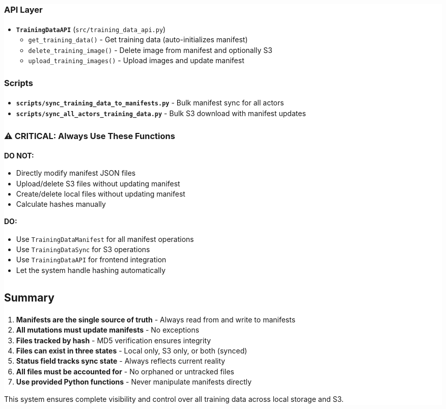 ### API Layer
- **`TrainingDataAPI`** (`src/training_data_api.py`)
  - `get_training_data()` - Get training data (auto-initializes manifest)
  - `delete_training_image()` - Delete image from manifest and optionally S3
  - `upload_training_images()` - Upload images and update manifest

### Scripts
- **`scripts/sync_training_data_to_manifests.py`** - Bulk manifest sync for all actors
- **`scripts/sync_all_actors_training_data.py`** - Bulk S3 download with manifest updates

### ⚠️ CRITICAL: Always Use These Functions

**DO NOT:**
- Directly modify manifest JSON files
- Upload/delete S3 files without updating manifest
- Create/delete local files without updating manifest
- Calculate hashes manually

**DO:**
- Use `TrainingDataManifest` for all manifest operations
- Use `TrainingDataSync` for S3 operations
- Use `TrainingDataAPI` for frontend integration
- Let the system handle hashing automatically

## Summary

1. **Manifests are the single source of truth** - Always read from and write to manifests
2. **All mutations must update manifests** - No exceptions
3. **Files tracked by hash** - MD5 verification ensures integrity
4. **Files can exist in three states** - Local only, S3 only, or both (synced)
5. **Status field tracks sync state** - Always reflects current reality
6. **All files must be accounted for** - No orphaned or untracked files
7. **Use provided Python functions** - Never manipulate manifests directly

This system ensures complete visibility and control over all training data across local storage and S3.
